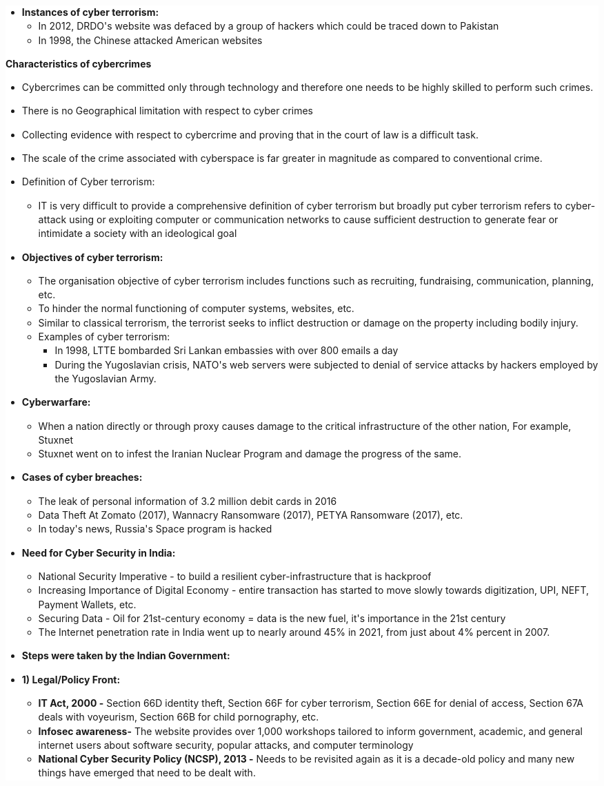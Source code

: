 - **Instances of cyber terrorism:**
    - In 2012, DRDO's website was defaced by a group of hackers which could be traced down to Pakistan
    - In 1998, the Chinese attacked American websites

**Characteristics of cybercrimes**

- Cybercrimes can be committed only through technology and therefore one needs to be highly skilled to perform such crimes.
- There is no Geographical limitation with respect to cyber crimes
- Collecting evidence with respect to cybercrime and proving that in the court of law is a difficult task.
- The scale of the crime associated with cyberspace is far greater in magnitude as compared to conventional crime.
- Definition of Cyber terrorism:
    - IT is very difficult to provide a comprehensive definition of cyber terrorism but broadly put cyber terrorism refers to cyber-attack using or exploiting computer or communication networks to cause sufficient destruction to generate fear or intimidate a society with an ideological goal

- **Objectives of cyber terrorism:**
    - The organisation objective of cyber terrorism includes functions such as recruiting, fundraising, communication, planning, etc.
    - To hinder the normal functioning of computer systems, websites, etc.
    - Similar to classical terrorism, the terrorist seeks to inflict destruction or damage on the property including bodily injury.
    - Examples of cyber terrorism:
        - In 1998, LTTE bombarded Sri Lankan embassies with over 800 emails a day
        - During the Yugoslavian crisis, NATO's web servers were subjected to denial of service attacks by hackers employed by the Yugoslavian Army.

- **Cyberwarfare:**
    - When a nation directly or through proxy causes damage to the critical infrastructure of the other nation, For example, Stuxnet
    - Stuxnet went on to infest the Iranian Nuclear Program and damage the progress of the same.

- **Cases of cyber breaches:**
    - The leak of personal information of 3.2 million debit cards in 2016
    - Data Theft At Zomato (2017), Wannacry Ransomware (2017), PETYA Ransomware (2017), etc.
    - In today's news, Russia's Space program is hacked 

- **Need for Cyber Security in India:**
    - National Security Imperative - to build a resilient cyber-infrastructure that is hackproof
    - Increasing Importance of Digital Economy - entire transaction has started to move slowly towards digitization, UPI, NEFT, Payment Wallets, etc.
    - Securing Data - Oil for 21st-century economy = data is the new fuel, it's importance in the 21st century
    - The Internet penetration rate in India went up to nearly around 45% in 2021, from just about 4% percent in 2007.

- **Steps were taken by the Indian Government:**

- **1) Legal/Policy Front:**
    - **IT Act, 2000 -** Section 66D identity theft, Section 66F for cyber terrorism, Section 66E for denial of access, Section 67A deals with voyeurism, Section 66B for child pornography, etc.
    - **Infosec awareness-** The website provides over 1,000 workshops tailored to inform government, academic, and general internet users about software security, popular attacks, and computer terminology
    - **National Cyber Security Policy (NCSP), 2013 -** Needs to be revisited again as it is a decade-old policy and many new things have emerged that need to be dealt with.
